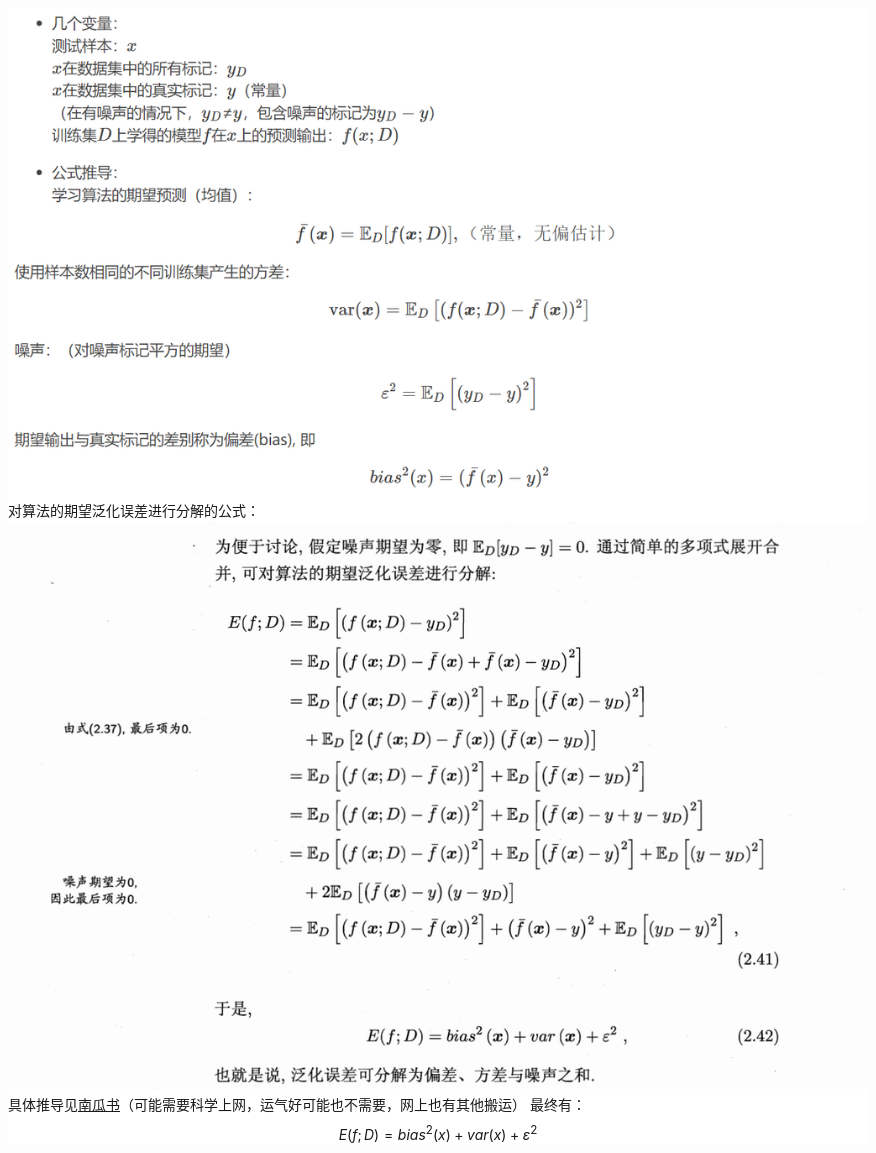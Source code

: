 ![偏差-方差分解1](image/周志华/偏差-方差分解1.png)
对算法的期望泛化误差进行分解的公式：
![偏差-方差分解2](image/周志华/偏差-方差分解2.png)
具体推导见[南瓜书](https://datawhalechina.github.io/pumpkin-book/#/chapter2/chapter2?id=_25-%e5%81%8f%e5%b7%ae%e4%b8%8e%e6%96%b9%e5%b7%ae)（可能需要科学上网，运气好可能也不需要，网上也有其他搬运）
最终有：
$$E(f;D)=bias^2(x)+var(x)+ε^2$$
